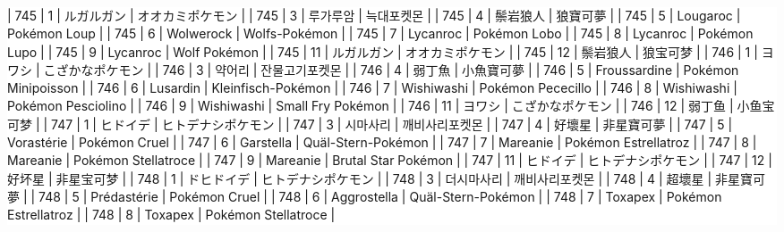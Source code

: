 | 745                | 1                 | ルガルガン        | オオカミポケモン                 |
| 745                | 3                 | 루가루암         | 늑대포켓몬                    |
| 745                | 4                 | 鬃岩狼人         | 狼寶可夢                     |
| 745                | 5                 | Lougaroc     | Pokémon Loup             |
| 745                | 6                 | Wolwerock    | Wolfs-Pokémon            |
| 745                | 7                 | Lycanroc     | Pokémon Lobo             |
| 745                | 8                 | Lycanroc     | Pokémon Lupo             |
| 745                | 9                 | Lycanroc     | Wolf Pokémon             |
| 745                | 11                | ルガルガン        | オオカミポケモン                 |
| 745                | 12                | 鬃岩狼人         | 狼宝可梦                     |
| 746                | 1                 | ヨワシ          | こざかなポケモン                 |
| 746                | 3                 | 약어리          | 잔물고기포켓몬                  |
| 746                | 4                 | 弱丁魚          | 小魚寶可夢                    |
| 746                | 5                 | Froussardine | Pokémon Minipoisson      |
| 746                | 6                 | Lusardin     | Kleinfisch-Pokémon       |
| 746                | 7                 | Wishiwashi   | Pokémon Pececillo        |
| 746                | 8                 | Wishiwashi   | Pokémon Pesciolino       |
| 746                | 9                 | Wishiwashi   | Small Fry Pokémon        |
| 746                | 11                | ヨワシ          | こざかなポケモン                 |
| 746                | 12                | 弱丁鱼          | 小鱼宝可梦                    |
| 747                | 1                 | ヒドイデ         | ヒトデナシポケモン                |
| 747                | 3                 | 시마사리         | 깨비사리포켓몬                  |
| 747                | 4                 | 好壞星          | 非星寶可夢                    |
| 747                | 5                 | Vorastérie   | Pokémon Cruel            |
| 747                | 6                 | Garstella    | Quäl-Stern-Pokémon       |
| 747                | 7                 | Mareanie     | Pokémon Estrellatroz     |
| 747                | 8                 | Mareanie     | Pokémon Stellatroce      |
| 747                | 9                 | Mareanie     | Brutal Star Pokémon      |
| 747                | 11                | ヒドイデ         | ヒトデナシポケモン                |
| 747                | 12                | 好坏星          | 非星宝可梦                    |
| 748                | 1                 | ドヒドイデ        | ヒトデナシポケモン                |
| 748                | 3                 | 더시마사리        | 깨비사리포켓몬                  |
| 748                | 4                 | 超壞星          | 非星寶可夢                    |
| 748                | 5                 | Prédastérie  | Pokémon Cruel            |
| 748                | 6                 | Aggrostella  | Quäl-Stern-Pokémon       |
| 748                | 7                 | Toxapex      | Pokémon Estrellatroz     |
| 748                | 8                 | Toxapex      | Pokémon Stellatroce      |